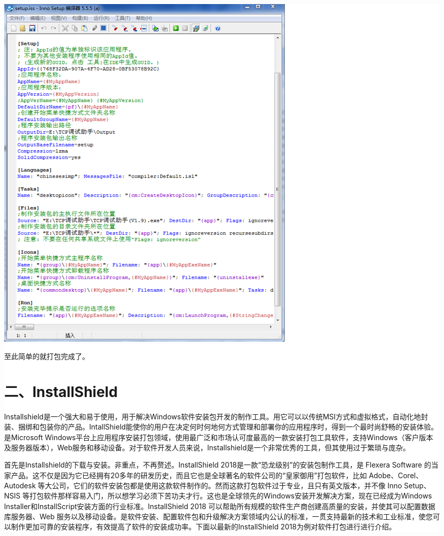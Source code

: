 ![image-20200604152126683](./software_package_picture/image-20200604152126683.png)

 

至此简单的就打包完成了。



 

 

 

 

# 二、InstallShield

Installshield是一个强大和易于使用，用于解决Windows软件安装包开发的制作工具。用它可以以传统MSI方式和虚拟格式，自动化地封装、捆绑和包装你的产品。IntallShield能使你的用户在决定何时何地何方式管理和部署你的应用程序时，得到一个最时尚舒畅的安装体验。是Microsoft Windows平台上应用程序安装打包领域，使用最广泛和市场认可度最高的一款安装打包工具软件，支持Windows（客户版本及服务器版本），Web服务和移动设备。对于软件开发人员来说，Installshield是一个非常优秀的工具，但其使用过于繁琐与庞杂。

  首先是Installshield的下载与安装。非重点，不再赘述。InstallShield 2018是一款“恐龙级别”的安装包制作工具，是 Flexera Software 的当家产品。这不仅是因为它已经拥有20多年的研发历史，而且它也是全球著名的软件公司的“皇家御用”打包软件，比如 Adobe、Corel、Autodesk 等大公司，它们的软件安装包都是使用这款软件制作的。然而这款打包软件过于专业，且只有英文版本，并不像 Inno Setup、NSIS 等打包软件那样容易入门，所以想学习必须下苦功夫才行。这也是全球领先的Windows安装开发解决方案，现在已经成为Windows Installer和InstallScript安装方面的行业标准。InstallShield 2018 可以帮助所有规模的软件生产商创建高质量的安装，并使其可以配置数据库服务器、Web 服务以及移动设备。是软件安装、配置软件包和升级解决方案领域内公认的标准，一贯支持最新的技术和工业标准，使您可以制作更加可靠的安装程序，有效提高了软件的安装成功率。下面以最新的InstallShield 2018为例对软件打包进行进行介绍。
